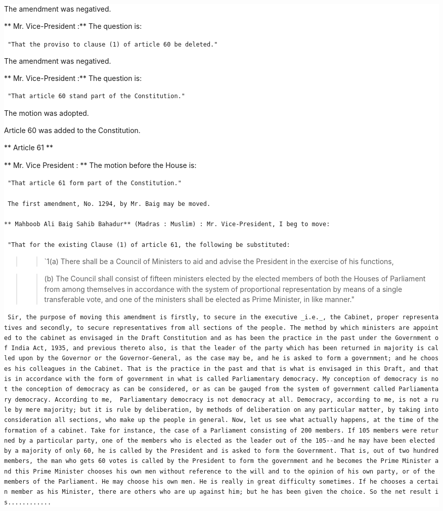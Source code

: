 The amendment was negatived.

   **  Mr. Vice-President :** The question is:

     "That the proviso to clause (1) of article 60 be deleted."

The amendment was negatived.

   **  Mr. Vice-President :** The question is:

     "That article 60 stand part of the Constitution."

The motion was adopted.

Article 60 was added to the Constitution.

** Article 61 **

   **  Mr. Vice President : ** The motion before the House is:

     "That article 61 form part of the Constitution."

     The first amendment, No. 1294, by Mr. Baig may be moved.

    ** Mahboob Ali Baig Sahib Bahadur** (Madras : Muslim) : Mr. Vice-President, I beg to move:

     "That for the existing Clause (1) of article 61, the following be substituted:

> > `1(a)  There shall be a Council of Ministers to aid and advise the
President in the exercise of his functions,

>>

>> (b)  The Council shall consist of fifteen ministers elected by the elected
members of both the Houses of Parliament from among themselves in accordance
with the system of proportional representation by means of a single
transferable vote, and one of the ministers shall be elected as Prime
Minister, in like manner."

     Sir, the purpose of moving this amendment is firstly, to secure in the executive _i.e._, the Cabinet, proper representatives and secondly, to secure representatives from all sections of the people. The method by which ministers are appointed to the cabinet as envisaged in the Draft Constitution and as has been the practice in the past under the Government of India Act, 1935, and previous thereto also, is that the leader of the party which has been returned in majority is called upon by the Governor or the Governor-General, as the case may be, and he is asked to form a government; and he chooses his colleagues in the Cabinet. That is the practice in the past and that is what is envisaged in this Draft, and that is in accordance with the form of government in what is called Parliamentary democracy. My conception of democracy is not the conception of democracy as can be considered, or as can be gauged from the system of government called Parliamentary democracy. According to me,  Parliamentary democracy is not democracy at all. Democracy, according to me, is not a rule by mere majority; but it is rule by deliberation, by methods of deliberation on any particular matter, by taking into consideration all sections, who make up the people in general. Now, let us see what actually happens, at the time of the formation of a cabinet. Take for instance, the case of a Parliament consisting of 200 members. If 105 members were returned by a particular party, one of the members who is elected as the leader out of the 105--and he may have been elected by a majority of only 60, he is called by the President and is asked to form the Government. That is, out of two hundred members, the man who gets 60 votes is called by the President to form the government and he becomes the Prime Minister and this Prime Minister chooses his own men without reference to the will and to the opinion of his own party, or of the members of the Parliament. He may choose his own men. He is really in great difficulty sometimes. If he chooses a certain member as his Minister, there are others who are up against him; but he has been given the choice. So the net result is............
